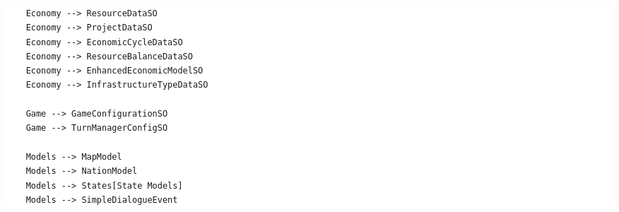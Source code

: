         Economy --> ResourceDataSO
        Economy --> ProjectDataSO
        Economy --> EconomicCycleDataSO
        Economy --> ResourceBalanceDataSO
        Economy --> EnhancedEconomicModelSO
        Economy --> InfrastructureTypeDataSO
        
        Game --> GameConfigurationSO
        Game --> TurnManagerConfigSO
        
        Models --> MapModel
        Models --> NationModel
        Models --> States[State Models]
        Models --> SimpleDialogueEvent